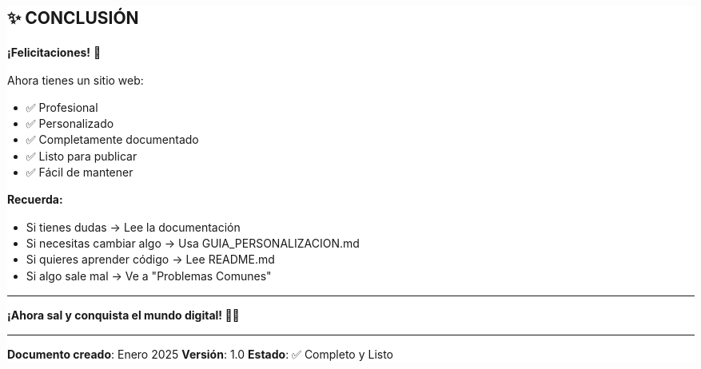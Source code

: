 
## ✨ CONCLUSIÓN

**¡Felicitaciones!** 🎉

Ahora tienes un sitio web:
- ✅ Profesional
- ✅ Personalizado
- ✅ Completamente documentado
- ✅ Listo para publicar
- ✅ Fácil de mantener

**Recuerda:**
- Si tienes dudas → Lee la documentación
- Si necesitas cambiar algo → Usa GUIA_PERSONALIZACION.md
- Si quieres aprender código → Lee README.md
- Si algo sale mal → Ve a "Problemas Comunes"

---

**¡Ahora sal y conquista el mundo digital! 🚀✨**

---

**Documento creado**: Enero 2025
**Versión**: 1.0
**Estado**: ✅ Completo y Listo
